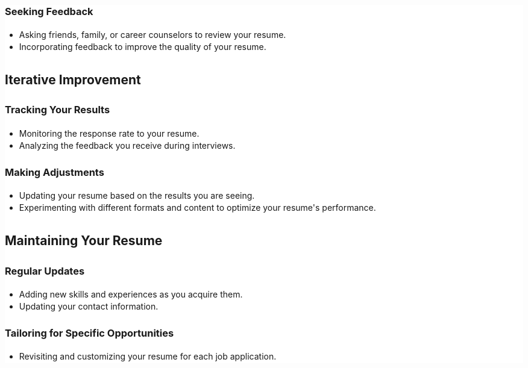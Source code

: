 ### Seeking Feedback
*   Asking friends, family, or career counselors to review your resume.
*   Incorporating feedback to improve the quality of your resume.

## Iterative Improvement

### Tracking Your Results
*   Monitoring the response rate to your resume.
*   Analyzing the feedback you receive during interviews.

### Making Adjustments
*   Updating your resume based on the results you are seeing.
*   Experimenting with different formats and content to optimize your resume's performance.

## Maintaining Your Resume

### Regular Updates
*   Adding new skills and experiences as you acquire them.
*   Updating your contact information.

### Tailoring for Specific Opportunities
*   Revisiting and customizing your resume for each job application.
